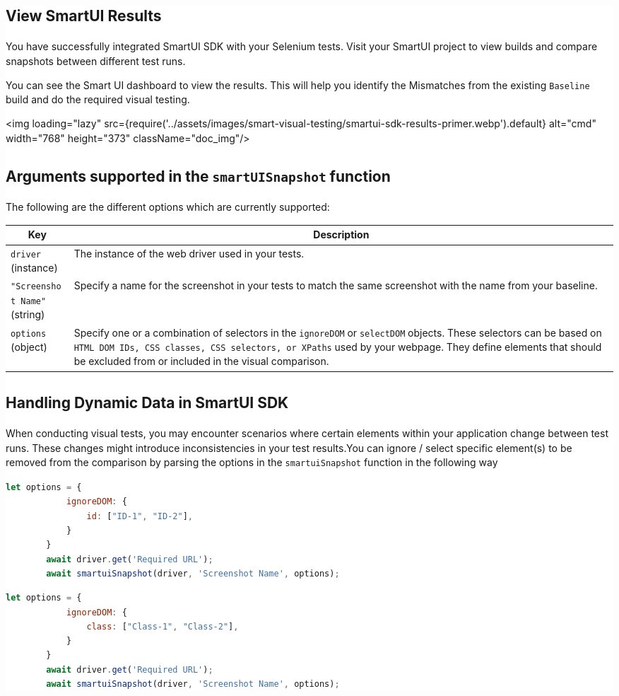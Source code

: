 ##  View SmartUI Results

You have successfully integrated SmartUI SDK with your Selenium tests. Visit your SmartUI project to view builds and compare snapshots between different test runs.

You can see the Smart UI dashboard to view the results. This will help you identify the Mismatches from the existing `Baseline` build and do the required visual testing.


<img loading="lazy" src={require('../assets/images/smart-visual-testing/smartui-sdk-results-primer.webp').default} alt="cmd" width="768" height="373" className="doc_img"/>

## Arguments supported in the `smartUISnapshot` function

The following are the different options which are currently supported:

| Key| Description |
| -- | ----------- |
| `driver` (instance)    | The instance of the web driver used in your tests. |
| `"Screenshot Name"` (string)    | Specify a name for the screenshot in your tests to match the same screenshot with the name from your baseline. |
| `options` (object)    | Specify one or a combination of selectors in the `ignoreDOM` or `selectDOM` objects. These selectors can be based on `HTML DOM IDs, CSS classes, CSS selectors, or XPaths` used by your webpage. They define elements that should be excluded from or included in the visual comparison.|


## Handling Dynamic Data in SmartUI SDK  **<NewTag value='New' color='#000' bgColor='#ffec02' />** 

When conducting visual tests, you may encounter scenarios where certain elements within your application change between test runs. These changes  might introduce inconsistencies in your test results.You can ignore / select specific element(s) to be removed from the comparison by parsing the options in the `smartuiSnapshot` function in the following way


<Tabs className="docs__val" groupId="framework">
<TabItem value="IgnoreID" label="Ignore ID" default>

```js title="This is a sample for your configuration for Javascript to ignore by ID"
let options = {
            ignoreDOM: {
                id: ["ID-1", "ID-2"],
            }
        }
        await driver.get('Required URL');
        await smartuiSnapshot(driver, 'Screenshot Name', options);
```

</TabItem>
<TabItem value="IgoreClass" label="Ignore Class">

```js title="This is a sample for your configuration for Javascript to ignore by Class"
let options = {
            ignoreDOM: {
                class: ["Class-1", "Class-2"],
            }
        }
        await driver.get('Required URL');
        await smartuiSnapshot(driver, 'Screenshot Name', options);
```
